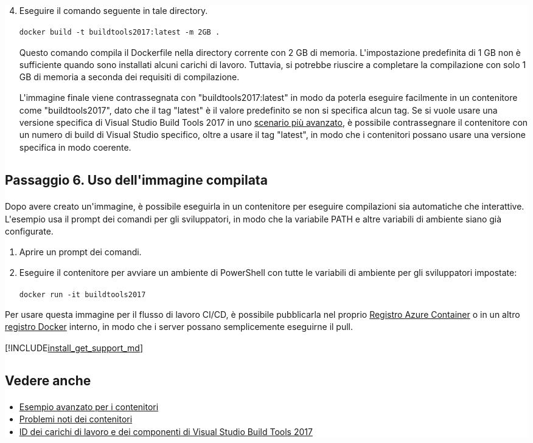 4. Eseguire il comando seguente in tale directory.

   ```shell
   docker build -t buildtools2017:latest -m 2GB .
   ```

   Questo comando compila il Dockerfile nella directory corrente con 2 GB di memoria. L'impostazione predefinita di 1 GB non è sufficiente quando sono installati alcuni carichi di lavoro. Tuttavia, si potrebbe riuscire a completare la compilazione con solo 1 GB di memoria a seconda dei requisiti di compilazione.

   L'immagine finale viene contrassegnata con "buildtools2017:latest" in modo da poterla eseguire facilmente in un contenitore come "buildtools2017", dato che il tag "latest" è il valore predefinito se non si specifica alcun tag. Se si vuole usare una versione specifica di Visual Studio Build Tools 2017 in uno [scenario più avanzato](advanced-build-tools-container.md), è possibile contrassegnare il contenitore con un numero di build di Visual Studio specifico, oltre a usare il tag "latest", in modo che i contenitori possano usare una versione specifica in modo coerente.

## <a name="step-6-using-the-built-image"></a>Passaggio 6. Uso dell'immagine compilata

Dopo avere creato un'immagine, è possibile eseguirla in un contenitore per eseguire compilazioni sia automatiche che interattive. L'esempio usa il prompt dei comandi per gli sviluppatori, in modo che la variabile PATH e altre variabili di ambiente siano già configurate.

1. Aprire un prompt dei comandi.
2. Eseguire il contenitore per avviare un ambiente di PowerShell con tutte le variabili di ambiente per gli sviluppatori impostate:

   ```shell
   docker run -it buildtools2017
   ```

Per usare questa immagine per il flusso di lavoro CI/CD, è possibile pubblicarla nel proprio [Registro Azure Container](https://azure.microsoft.com/services/container-registry) o in un altro [registro Docker](https://docs.docker.com/registry/deploying) interno, in modo che i server possano semplicemente eseguirne il pull.

[!INCLUDE[install_get_support_md](includes/install_get_support_md.md)]

## <a name="see-also"></a>Vedere anche

* [Esempio avanzato per i contenitori](advanced-build-tools-container.md)
* [Problemi noti dei contenitori](build-tools-container-issues.md)
* [ID dei carichi di lavoro e dei componenti di Visual Studio Build Tools 2017](workload-component-id-vs-build-tools.md)
